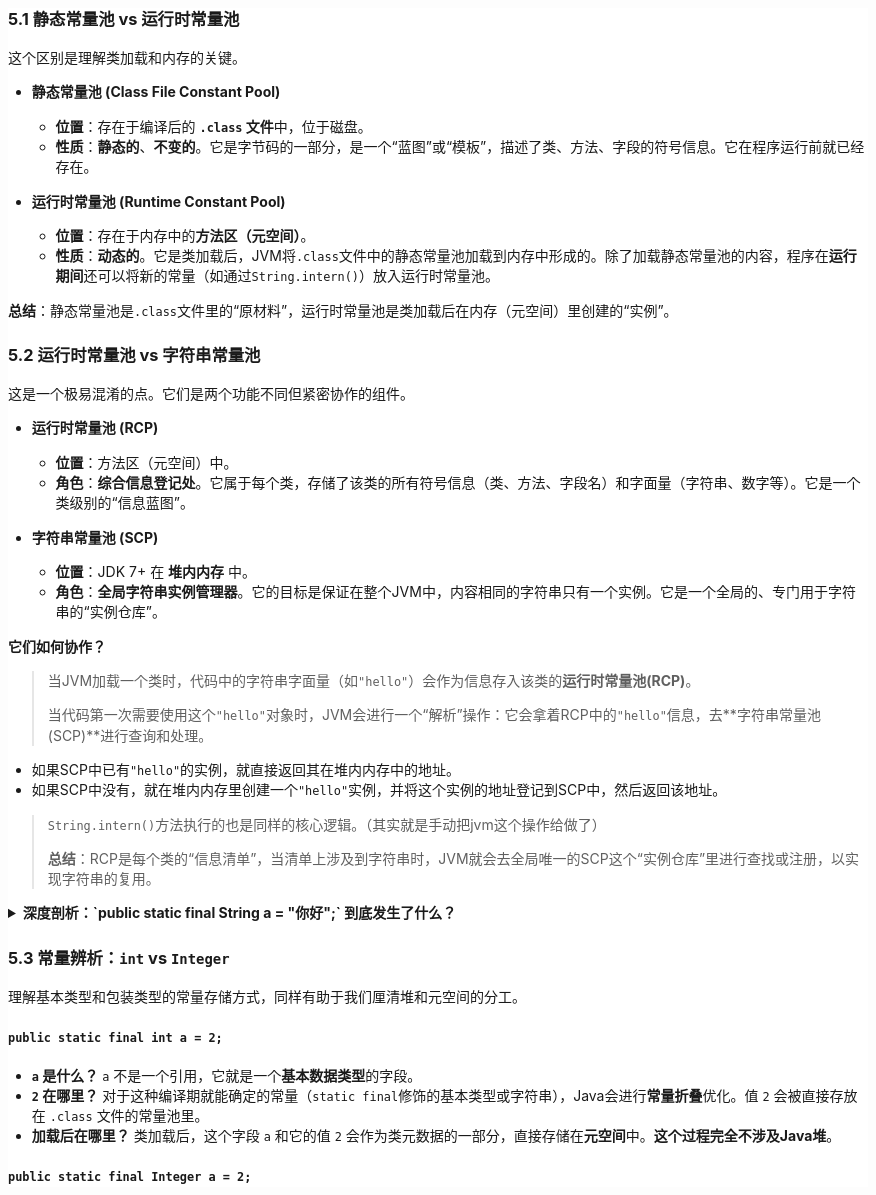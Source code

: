 ### 5.1 静态常量池 vs 运行时常量池

这个区别是理解类加载和内存的关键。

-   **静态常量池 (Class File Constant Pool)**
    -   **位置**：存在于编译后的 **`.class` 文件**中，位于磁盘。
    -   **性质**：**静态的**、**不变的**。它是字节码的一部分，是一个“蓝图”或“模板”，描述了类、方法、字段的符号信息。它在程序运行前就已经存在。

-   **运行时常量池 (Runtime Constant Pool)**
    -   **位置**：存在于内存中的**方法区（元空间）**。
    -   **性质**：**动态的**。它是类加载后，JVM将`.class`文件中的静态常量池加载到内存中形成的。除了加载静态常量池的内容，程序在**运行期间**还可以将新的常量（如通过`String.intern()`）放入运行时常量池。

**总结**：静态常量池是`.class`文件里的“原材料”，运行时常量池是类加载后在内存（元空间）里创建的“实例”。

### 5.2 运行时常量池 vs 字符串常量池

这是一个极易混淆的点。它们是两个功能不同但紧密协作的组件。

-   **运行时常量池 (RCP)**
    -   **位置**：方法区（元空间）中。
    -   **角色**：**综合信息登记处**。它属于每个类，存储了该类的所有符号信息（类、方法、字段名）和字面量（字符串、数字等）。它是一个类级别的“信息蓝图”。

-   **字符串常量池 (SCP)**
    -   **位置**：JDK 7+ 在 **堆内内存** 中。
    -   **角色**：**全局字符串实例管理器**。它的目标是保证在整个JVM中，内容相同的字符串只有一个实例。它是一个全局的、专门用于字符串的“实例仓库”。

**它们如何协作？**

> 当JVM加载一个类时，代码中的字符串字面量（如`"hello"`）会作为信息存入该类的**运行时常量池(RCP)**。
>
> 当代码第一次需要使用这个`"hello"`对象时，JVM会进行一个“解析”操作：它会拿着RCP中的`"hello"`信息，去**字符串常量池(SCP)**进行查询和处理。
>
-   如果SCP中已有`"hello"`的实例，就直接返回其在堆内内存中的地址。
-   如果SCP中没有，就在堆内内存里创建一个`"hello"`实例，并将这个实例的地址登记到SCP中，然后返回该地址。
>
> `String.intern()`方法执行的也是同样的核心逻辑。（其实就是手动把jvm这个操作给做了）
>
> **总结**：RCP是每个类的“信息清单”，当清单上涉及到字符串时，JVM就会去全局唯一的SCP这个“实例仓库”里进行查找或注册，以实现字符串的复用。

<details><summary><strong>深度剖析：`public static final String a = "你好";` 到底发生了什么？</strong></summary></details>

### 5.3 常量辨析：`int` vs `Integer`

理解基本类型和包装类型的常量存储方式，同样有助于我们厘清堆和元空间的分工。

#### `public static final int a = 2;`

-   **`a` 是什么？** `a` 不是一个引用，它就是一个**基本数据类型**的字段。
-   **`2` 在哪里？** 对于这种编译期就能确定的常量（`static final`修饰的基本类型或字符串），Java会进行**常量折叠**优化。值 `2` 会被直接存放在 `.class` 文件的常量池里。
-   **加载后在哪里？** 类加载后，这个字段 `a` 和它的值 `2` 会作为类元数据的一部分，直接存储在**元空间**中。**这个过程完全不涉及Java堆**。

#### `public static final Integer a = 2;`
